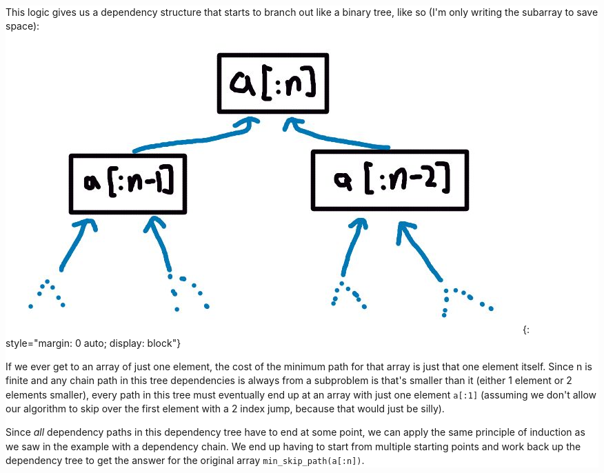 This logic gives us a dependency structure that starts to branch out like a binary tree, like so (I'm only writing the subarray to save space):

![top of min path dependency tree](/assets/induction/skip_path_dep_graph_beginning.jpg){: style="margin: 0 auto; display: block"}

If we ever get to an array of just one element, the cost of the minimum path for that array is just that one element itself. Since n is finite and
any chain path in this tree dependencies is always from a subproblem is that's smaller than it (either 1 element or 
2 elements smaller), every path in this tree must eventually end up at an array with just one element `a[:1]` (assuming we don't allow our algorithm to skip over the first
element with a 2 index jump, because that would just be silly).

Since _all_ dependency paths in this dependency tree have to end at some point, we can apply the same principle of induction as we saw in
the example with a dependency chain. We end up having to start from multiple starting points and work back up the dependency tree
to get the answer for the original array `min_skip_path(a[:n])`.
